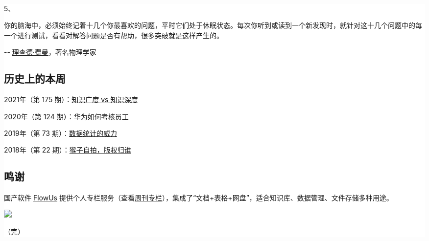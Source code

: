 5、

你的脑海中，必须始终记着十几个你最喜欢的问题，平时它们处于休眠状态。每次你听到或读到一个新发现时，就针对这十几个问题中的每一个进行测试，看看对解答问题是否有帮助，很多突破就是这样产生的。

-- [理查德·费曼](https://alumni.media.mit.edu/~cahn/life/gian-carlo-rota-10-lessons.html)，著名物理学家

## 历史上的本周

2021年（第 175 期）：[知识广度 vs 知识深度](https://www.ruanyifeng.com/blog/2021/09/weekly-issue-175.html)

2020年（第 124 期）：[华为如何考核员工](https://www.ruanyifeng.com/blog/2020/09/weekly-issue-124.html)

2019年（第 73 期）：[数据统计的威力](https://www.ruanyifeng.com/blog/2019/09/weekly-issue-73.html)

2018年（第 22 期）：[猴子自拍，版权归谁](https://www.ruanyifeng.com/blog/2018/09/weekly-issue-22.html)

## 鸣谢

国产软件 [FlowUs](https://flowus.cn?promotionChannel=GW_RYF_01) 提供个人专栏服务（查看[周刊专栏](https://ruanyf-weekly.flowus.cn/?code=FLOWUS&promotionChannel=WX_RYF_00)），集成了“文档+表格+网盘”，适合知识库、数据管理、文件存储多种用途。

![](https://cdn.beekka.com/blogimg/asset/202207/bg2022072108.webp)

（完）

